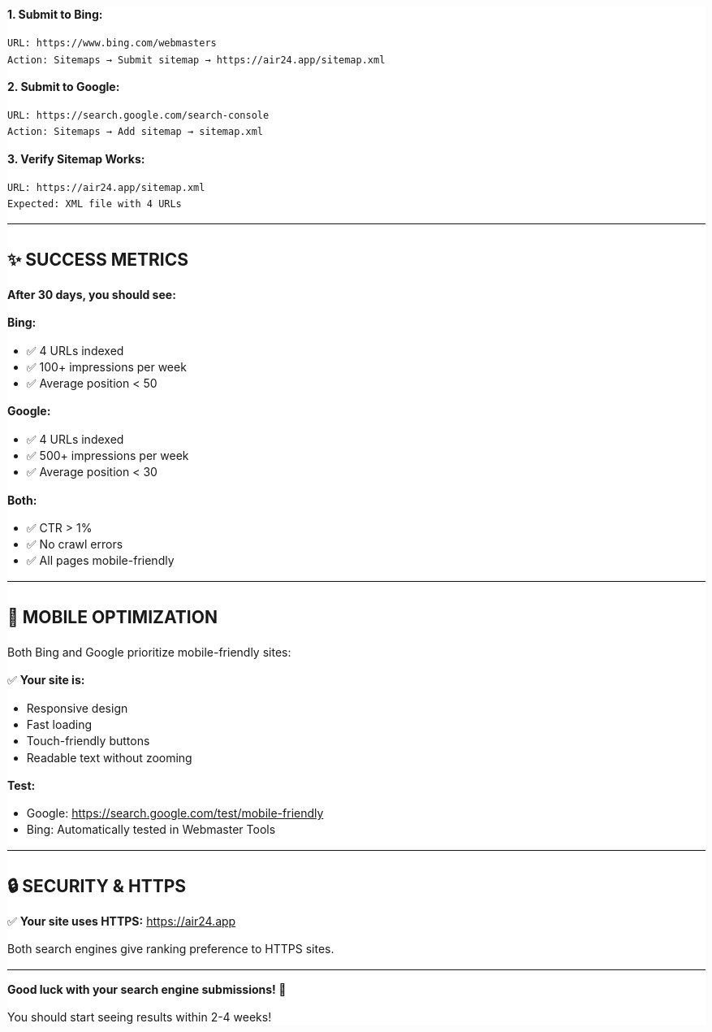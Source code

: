 **1. Submit to Bing:**
```
URL: https://www.bing.com/webmasters
Action: Sitemaps → Submit sitemap → https://air24.app/sitemap.xml
```

**2. Submit to Google:**
```
URL: https://search.google.com/search-console
Action: Sitemaps → Add sitemap → sitemap.xml
```

**3. Verify Sitemap Works:**
```
URL: https://air24.app/sitemap.xml
Expected: XML file with 4 URLs
```

---

## ✨ **SUCCESS METRICS**

**After 30 days, you should see:**

**Bing:**
- ✅ 4 URLs indexed
- ✅ 100+ impressions per week
- ✅ Average position < 50

**Google:**
- ✅ 4 URLs indexed
- ✅ 500+ impressions per week
- ✅ Average position < 30

**Both:**
- ✅ CTR > 1%
- ✅ No crawl errors
- ✅ All pages mobile-friendly

---

## 📱 **MOBILE OPTIMIZATION**

Both Bing and Google prioritize mobile-friendly sites:

✅ **Your site is:**
- Responsive design
- Fast loading
- Touch-friendly buttons
- Readable text without zooming

**Test:**
- Google: https://search.google.com/test/mobile-friendly
- Bing: Automatically tested in Webmaster Tools

---

## 🔒 **SECURITY & HTTPS**

✅ **Your site uses HTTPS:** https://air24.app

Both search engines give ranking preference to HTTPS sites.

---

**Good luck with your search engine submissions! 🚀**

You should start seeing results within 2-4 weeks!
